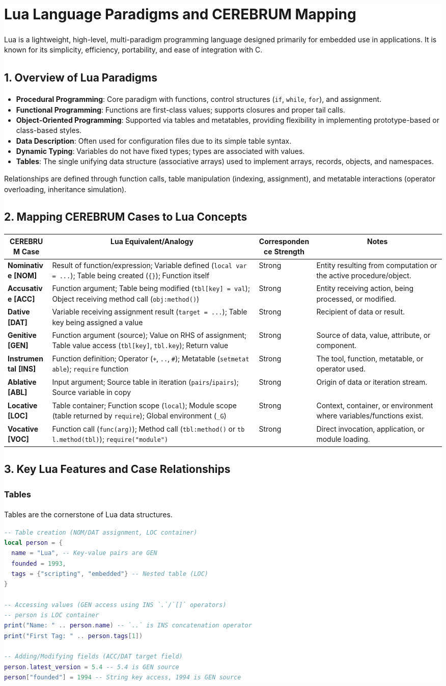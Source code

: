 # Lua Language Paradigms and CEREBRUM Mapping

Lua is a lightweight, high-level, multi-paradigm programming language designed primarily for embedded use in applications. It is known for its simplicity, efficiency, portability, and ease of integration with C.

## 1. Overview of Lua Paradigms

- **Procedural Programming**: Core paradigm with functions, control structures (`if`, `while`, `for`), and assignment.
- **Functional Programming**: Functions are first-class values; supports closures and proper tail calls.
- **Object-Oriented Programming**: Supported via tables and metatables, providing flexibility in implementing prototype-based or class-based styles.
- **Data Description**: Often used for configuration files due to its simple table syntax.
- **Dynamic Typing**: Variables do not have fixed types; types are associated with values.
- **Tables**: The single unifying data structure (associative arrays) used to implement arrays, records, objects, and namespaces.

Relationships are defined through function calls, table manipulation (indexing, assignment), and metatable interactions (operator overloading, inheritance simulation).

## 2. Mapping CEREBRUM Cases to Lua Concepts

| CEREBRUM Case | Lua Equivalent/Analogy | Correspondence Strength | Notes |
|---------------|------------------------|-------------------------|-------|
| **Nominative [NOM]** | Result of function/expression; Variable defined (`local var = ...`); Table being created (`{}`); Function itself | Strong | Entity resulting from computation or the active procedure/object. |
| **Accusative [ACC]** | Function argument; Table being modified (`tbl[key] = val`); Object receiving method call (`obj:method()`) | Strong | Entity receiving action, being processed, or modified. |
| **Dative [DAT]** | Variable receiving assignment result (`target = ...`); Table key being assigned a value | Strong | Recipient of data or result. |
| **Genitive [GEN]** | Function argument (source); Value on RHS of assignment; Table value access (`tbl[key]`, `tbl.key`); Return value | Strong | Source of data, value, attribute, or component. |
| **Instrumental [INS]** | Function definition; Operator (`+`, `..`, `#`); Metatable (`setmetatable`); `require` function | Strong | The tool, function, metatable, or operator used. |
| **Ablative [ABL]** | Input argument; Source table in iteration (`pairs`/`ipairs`); Source variable in copy | Strong | Origin of data or iteration stream. |
| **Locative [LOC]** | Table container; Function scope (`local`); Module scope (table returned by `require`); Global environment (`_G`) | Strong | Context, container, or environment where variables/functions exist. |
| **Vocative [VOC]** | Function call (`func(arg)`); Method call (`tbl:method()` or `tbl.method(tbl)`); `require("module")` | Strong | Direct invocation, application, or module loading. |

## 3. Key Lua Features and Case Relationships

### Tables

Tables are the cornerstone of Lua data structures.

```lua
-- Table creation (NOM/DAT assignment, LOC container)
local person = { 
  name = "Lua", -- Key-value pairs are GEN
  founded = 1993,
  tags = {"scripting", "embedded"} -- Nested table (LOC)
}

-- Accessing values (GEN access using INS `.`/`[]` operators)
-- person is LOC container
print("Name: " .. person.name) -- `..` is INS concatenation operator
print("First Tag: " .. person.tags[1])

-- Adding/Modifying fields (ACC/DAT target field)
person.latest_version = 5.4 -- 5.4 is GEN source
person["founded"] = 1994 -- String key access, 1994 is GEN source
```